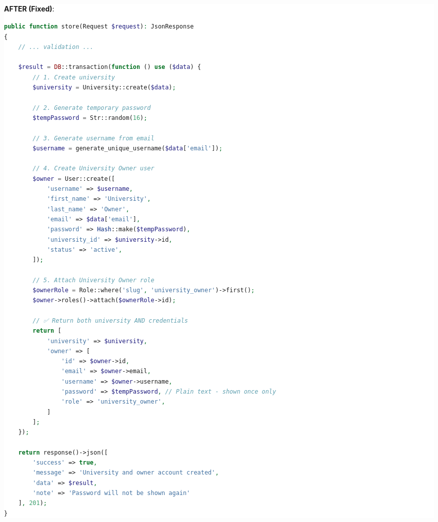 **AFTER (Fixed)**:
```php
public function store(Request $request): JsonResponse
{
    // ... validation ...
    
    $result = DB::transaction(function () use ($data) {
        // 1. Create university
        $university = University::create($data);
        
        // 2. Generate temporary password
        $tempPassword = Str::random(16);
        
        // 3. Generate username from email
        $username = generate_unique_username($data['email']);
        
        // 4. Create University Owner user
        $owner = User::create([
            'username' => $username,
            'first_name' => 'University',
            'last_name' => 'Owner',
            'email' => $data['email'],
            'password' => Hash::make($tempPassword),
            'university_id' => $university->id,
            'status' => 'active',
        ]);
        
        // 5. Attach University Owner role
        $ownerRole = Role::where('slug', 'university_owner')->first();
        $owner->roles()->attach($ownerRole->id);
        
        // ✅ Return both university AND credentials
        return [
            'university' => $university,
            'owner' => [
                'id' => $owner->id,
                'email' => $owner->email,
                'username' => $owner->username,
                'password' => $tempPassword, // Plain text - shown once only
                'role' => 'university_owner',
            ]
        ];
    });
    
    return response()->json([
        'success' => true,
        'message' => 'University and owner account created',
        'data' => $result,
        'note' => 'Password will not be shown again'
    ], 201);
}
```

